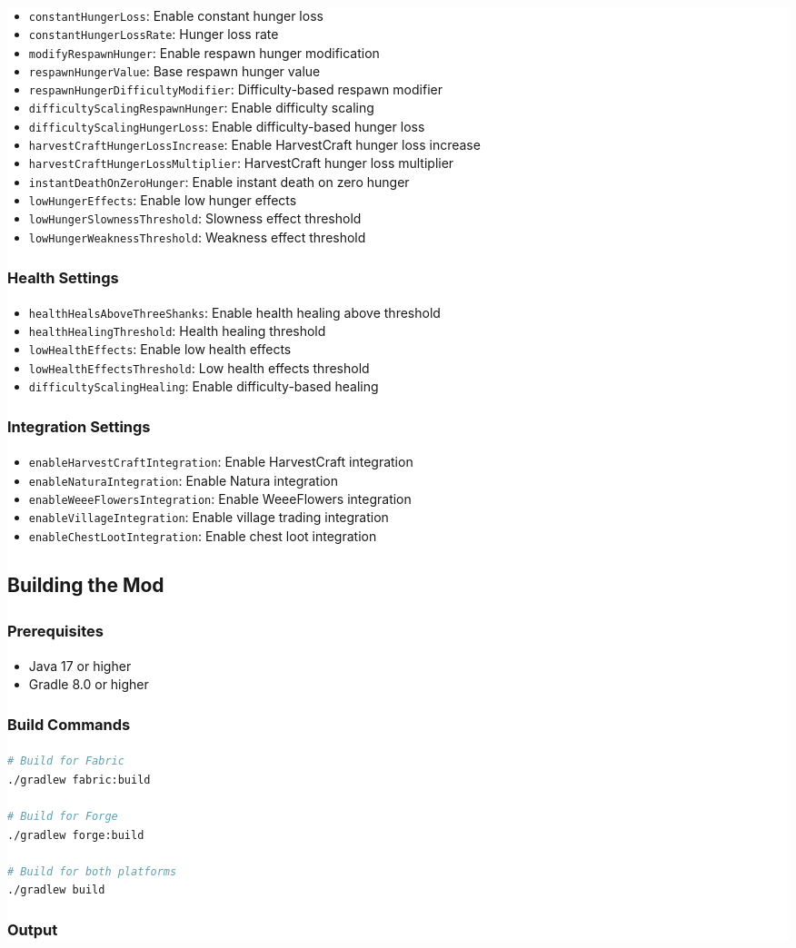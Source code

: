 - `constantHungerLoss`: Enable constant hunger loss
- `constantHungerLossRate`: Hunger loss rate
- `modifyRespawnHunger`: Enable respawn hunger modification
- `respawnHungerValue`: Base respawn hunger value
- `respawnHungerDifficultyModifier`: Difficulty-based respawn modifier
- `difficultyScalingRespawnHunger`: Enable difficulty scaling
- `difficultyScalingHungerLoss`: Enable difficulty-based hunger loss
- `harvestCraftHungerLossIncrease`: Enable HarvestCraft hunger loss increase
- `harvestCraftHungerLossMultiplier`: HarvestCraft hunger loss multiplier
- `instantDeathOnZeroHunger`: Enable instant death on zero hunger
- `lowHungerEffects`: Enable low hunger effects
- `lowHungerSlownessThreshold`: Slowness effect threshold
- `lowHungerWeaknessThreshold`: Weakness effect threshold

### Health Settings

- `healthHealsAboveThreeShanks`: Enable health healing above threshold
- `healthHealingThreshold`: Health healing threshold
- `lowHealthEffects`: Enable low health effects
- `lowHealthEffectsThreshold`: Low health effects threshold
- `difficultyScalingHealing`: Enable difficulty-based healing

### Integration Settings

- `enableHarvestCraftIntegration`: Enable HarvestCraft integration
- `enableNaturaIntegration`: Enable Natura integration
- `enableWeeeFlowersIntegration`: Enable WeeeFlowers integration
- `enableVillageIntegration`: Enable village trading integration
- `enableChestLootIntegration`: Enable chest loot integration

## Building the Mod

### Prerequisites

- Java 17 or higher
- Gradle 8.0 or higher

### Build Commands

```bash
# Build for Fabric
./gradlew fabric:build

# Build for Forge
./gradlew forge:build

# Build for both platforms
./gradlew build
```

### Output
